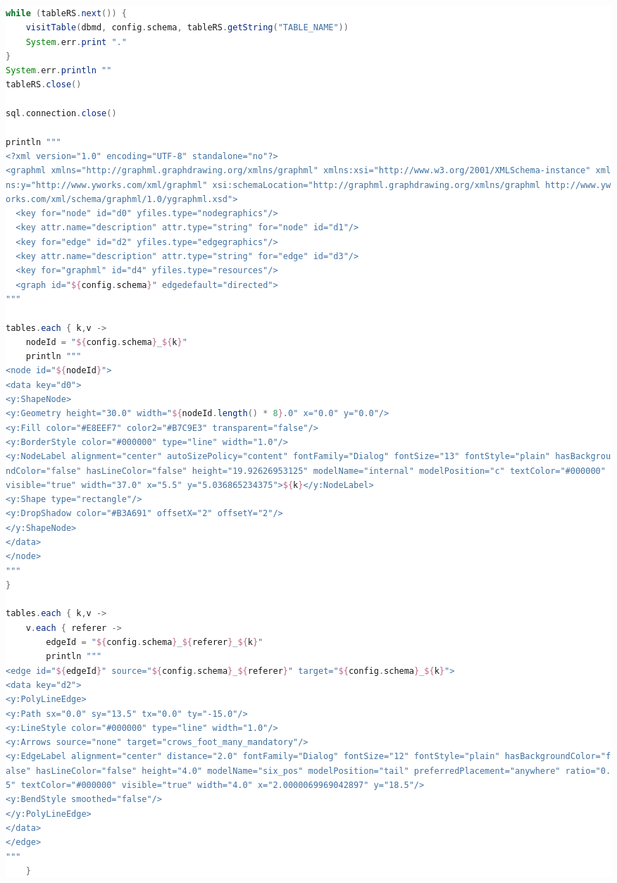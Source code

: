 ```groovy
while (tableRS.next()) {
	visitTable(dbmd, config.schema, tableRS.getString("TABLE_NAME"))
	System.err.print "."
}
System.err.println ""
tableRS.close()

sql.connection.close()

println """
<?xml version="1.0" encoding="UTF-8" standalone="no"?>
<graphml xmlns="http://graphml.graphdrawing.org/xmlns/graphml" xmlns:xsi="http://www.w3.org/2001/XMLSchema-instance" xmlns:y="http://www.yworks.com/xml/graphml" xsi:schemaLocation="http://graphml.graphdrawing.org/xmlns/graphml http://www.yworks.com/xml/schema/graphml/1.0/ygraphml.xsd">
  <key for="node" id="d0" yfiles.type="nodegraphics"/>
  <key attr.name="description" attr.type="string" for="node" id="d1"/>
  <key for="edge" id="d2" yfiles.type="edgegraphics"/>
  <key attr.name="description" attr.type="string" for="edge" id="d3"/>
  <key for="graphml" id="d4" yfiles.type="resources"/>
  <graph id="${config.schema}" edgedefault="directed">
"""

tables.each { k,v ->
	nodeId = "${config.schema}_${k}"
	println """
<node id="${nodeId}">
<data key="d0">
<y:ShapeNode>
<y:Geometry height="30.0" width="${nodeId.length() * 8}.0" x="0.0" y="0.0"/>
<y:Fill color="#E8EEF7" color2="#B7C9E3" transparent="false"/>
<y:BorderStyle color="#000000" type="line" width="1.0"/>
<y:NodeLabel alignment="center" autoSizePolicy="content" fontFamily="Dialog" fontSize="13" fontStyle="plain" hasBackgroundColor="false" hasLineColor="false" height="19.92626953125" modelName="internal" modelPosition="c" textColor="#000000" visible="true" width="37.0" x="5.5" y="5.036865234375">${k}</y:NodeLabel>
<y:Shape type="rectangle"/>
<y:DropShadow color="#B3A691" offsetX="2" offsetY="2"/>
</y:ShapeNode>
</data>
</node>
"""
}

tables.each { k,v ->
	v.each { referer ->
		edgeId = "${config.schema}_${referer}_${k}"
		println """
<edge id="${edgeId}" source="${config.schema}_${referer}" target="${config.schema}_${k}">
<data key="d2">
<y:PolyLineEdge>
<y:Path sx="0.0" sy="13.5" tx="0.0" ty="-15.0"/>
<y:LineStyle color="#000000" type="line" width="1.0"/>
<y:Arrows source="none" target="crows_foot_many_mandatory"/>
<y:EdgeLabel alignment="center" distance="2.0" fontFamily="Dialog" fontSize="12" fontStyle="plain" hasBackgroundColor="false" hasLineColor="false" height="4.0" modelName="six_pos" modelPosition="tail" preferredPlacement="anywhere" ratio="0.5" textColor="#000000" visible="true" width="4.0" x="2.0000069969042897" y="18.5"/>
<y:BendStyle smoothed="false"/>
</y:PolyLineEdge>
</data>
</edge>
"""
	}
```